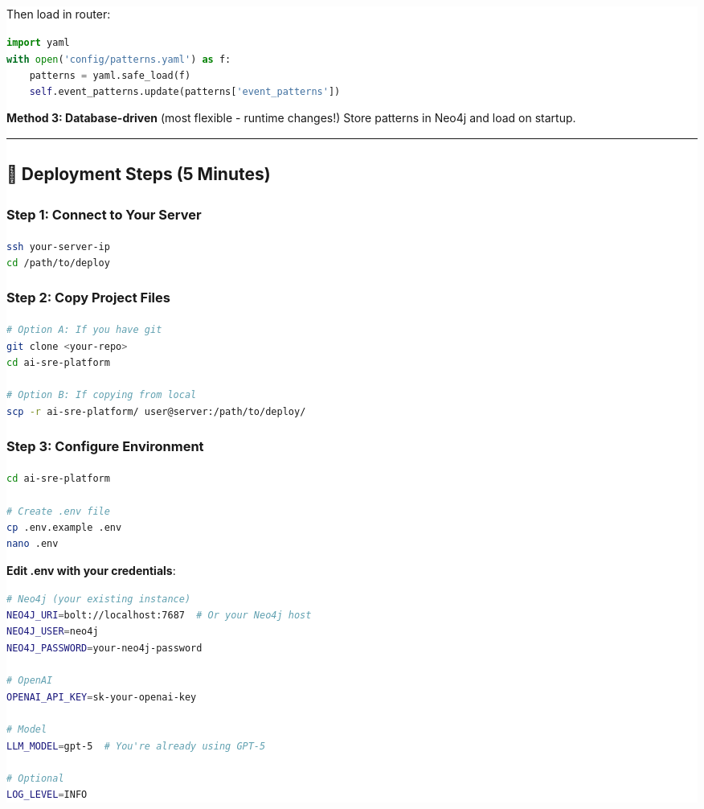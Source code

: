 Then load in router:
```python
import yaml
with open('config/patterns.yaml') as f:
    patterns = yaml.safe_load(f)
    self.event_patterns.update(patterns['event_patterns'])
```

**Method 3: Database-driven** (most flexible - runtime changes!)
Store patterns in Neo4j and load on startup.

---

## 🚀 Deployment Steps (5 Minutes)

### Step 1: Connect to Your Server

```bash
ssh your-server-ip
cd /path/to/deploy
```

### Step 2: Copy Project Files

```bash
# Option A: If you have git
git clone <your-repo>
cd ai-sre-platform

# Option B: If copying from local
scp -r ai-sre-platform/ user@server:/path/to/deploy/
```

### Step 3: Configure Environment

```bash
cd ai-sre-platform

# Create .env file
cp .env.example .env
nano .env
```

**Edit .env with your credentials**:
```bash
# Neo4j (your existing instance)
NEO4J_URI=bolt://localhost:7687  # Or your Neo4j host
NEO4J_USER=neo4j
NEO4J_PASSWORD=your-neo4j-password

# OpenAI
OPENAI_API_KEY=sk-your-openai-key

# Model
LLM_MODEL=gpt-5  # You're already using GPT-5

# Optional
LOG_LEVEL=INFO
```

